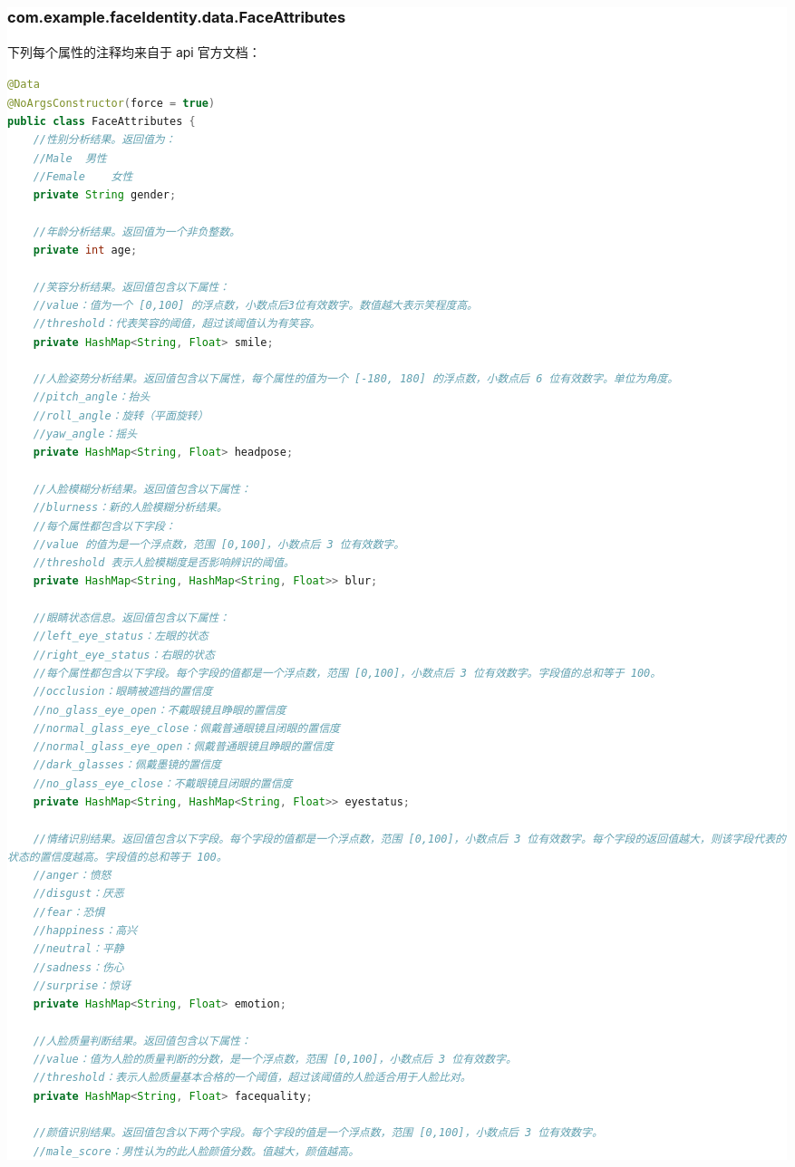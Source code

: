 ### com.example.faceIdentity.data.FaceAttributes

下列每个属性的注释均来自于 api 官方文档：

```java
@Data
@NoArgsConstructor(force = true)
public class FaceAttributes {
    //性别分析结果。返回值为：
    //Male	男性
    //Female	女性
    private String gender;

    //年龄分析结果。返回值为一个非负整数。
    private int age;

    //笑容分析结果。返回值包含以下属性：
    //value：值为一个 [0,100] 的浮点数，小数点后3位有效数字。数值越大表示笑程度高。
    //threshold：代表笑容的阈值，超过该阈值认为有笑容。
    private HashMap<String, Float> smile;

    //人脸姿势分析结果。返回值包含以下属性，每个属性的值为一个 [-180, 180] 的浮点数，小数点后 6 位有效数字。单位为角度。
    //pitch_angle：抬头
    //roll_angle：旋转（平面旋转）
    //yaw_angle：摇头
    private HashMap<String, Float> headpose;

    //人脸模糊分析结果。返回值包含以下属性：
    //blurness：新的人脸模糊分析结果。
    //每个属性都包含以下字段：
    //value 的值为是一个浮点数，范围 [0,100]，小数点后 3 位有效数字。
    //threshold 表示人脸模糊度是否影响辨识的阈值。
    private HashMap<String, HashMap<String, Float>> blur;

    //眼睛状态信息。返回值包含以下属性：
    //left_eye_status：左眼的状态
    //right_eye_status：右眼的状态
    //每个属性都包含以下字段。每个字段的值都是一个浮点数，范围 [0,100]，小数点后 3 位有效数字。字段值的总和等于 100。
    //occlusion：眼睛被遮挡的置信度
    //no_glass_eye_open：不戴眼镜且睁眼的置信度
    //normal_glass_eye_close：佩戴普通眼镜且闭眼的置信度
    //normal_glass_eye_open：佩戴普通眼镜且睁眼的置信度
    //dark_glasses：佩戴墨镜的置信度
    //no_glass_eye_close：不戴眼镜且闭眼的置信度
    private HashMap<String, HashMap<String, Float>> eyestatus;

    //情绪识别结果。返回值包含以下字段。每个字段的值都是一个浮点数，范围 [0,100]，小数点后 3 位有效数字。每个字段的返回值越大，则该字段代表的状态的置信度越高。字段值的总和等于 100。
    //anger：愤怒
    //disgust：厌恶
    //fear：恐惧
    //happiness：高兴
    //neutral：平静
    //sadness：伤心
    //surprise：惊讶
    private HashMap<String, Float> emotion;

    //人脸质量判断结果。返回值包含以下属性：
    //value：值为人脸的质量判断的分数，是一个浮点数，范围 [0,100]，小数点后 3 位有效数字。
    //threshold：表示人脸质量基本合格的一个阈值，超过该阈值的人脸适合用于人脸比对。
    private HashMap<String, Float> facequality;

    //颜值识别结果。返回值包含以下两个字段。每个字段的值是一个浮点数，范围 [0,100]，小数点后 3 位有效数字。
    //male_score：男性认为的此人脸颜值分数。值越大，颜值越高。
```